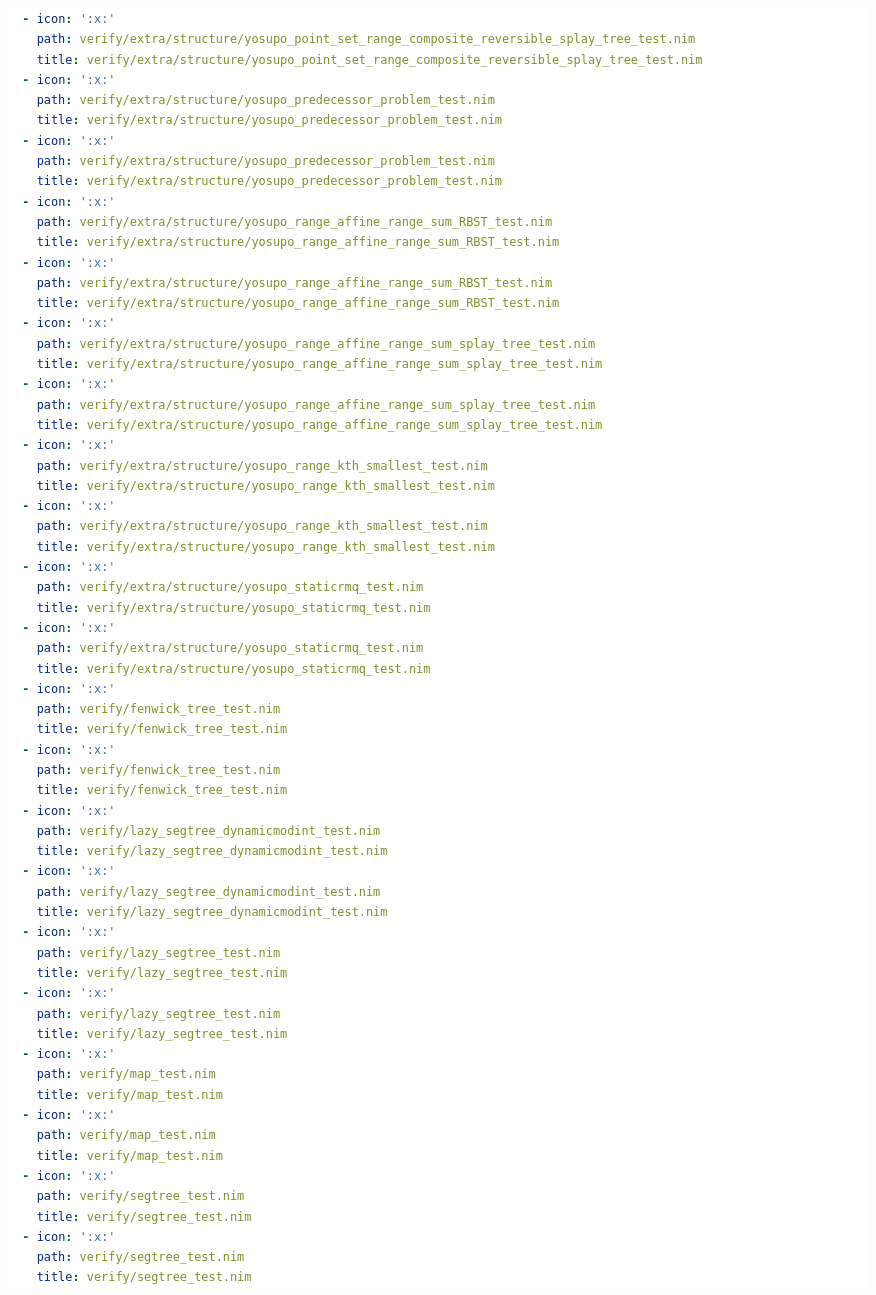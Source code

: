 ```yaml
  - icon: ':x:'
    path: verify/extra/structure/yosupo_point_set_range_composite_reversible_splay_tree_test.nim
    title: verify/extra/structure/yosupo_point_set_range_composite_reversible_splay_tree_test.nim
  - icon: ':x:'
    path: verify/extra/structure/yosupo_predecessor_problem_test.nim
    title: verify/extra/structure/yosupo_predecessor_problem_test.nim
  - icon: ':x:'
    path: verify/extra/structure/yosupo_predecessor_problem_test.nim
    title: verify/extra/structure/yosupo_predecessor_problem_test.nim
  - icon: ':x:'
    path: verify/extra/structure/yosupo_range_affine_range_sum_RBST_test.nim
    title: verify/extra/structure/yosupo_range_affine_range_sum_RBST_test.nim
  - icon: ':x:'
    path: verify/extra/structure/yosupo_range_affine_range_sum_RBST_test.nim
    title: verify/extra/structure/yosupo_range_affine_range_sum_RBST_test.nim
  - icon: ':x:'
    path: verify/extra/structure/yosupo_range_affine_range_sum_splay_tree_test.nim
    title: verify/extra/structure/yosupo_range_affine_range_sum_splay_tree_test.nim
  - icon: ':x:'
    path: verify/extra/structure/yosupo_range_affine_range_sum_splay_tree_test.nim
    title: verify/extra/structure/yosupo_range_affine_range_sum_splay_tree_test.nim
  - icon: ':x:'
    path: verify/extra/structure/yosupo_range_kth_smallest_test.nim
    title: verify/extra/structure/yosupo_range_kth_smallest_test.nim
  - icon: ':x:'
    path: verify/extra/structure/yosupo_range_kth_smallest_test.nim
    title: verify/extra/structure/yosupo_range_kth_smallest_test.nim
  - icon: ':x:'
    path: verify/extra/structure/yosupo_staticrmq_test.nim
    title: verify/extra/structure/yosupo_staticrmq_test.nim
  - icon: ':x:'
    path: verify/extra/structure/yosupo_staticrmq_test.nim
    title: verify/extra/structure/yosupo_staticrmq_test.nim
  - icon: ':x:'
    path: verify/fenwick_tree_test.nim
    title: verify/fenwick_tree_test.nim
  - icon: ':x:'
    path: verify/fenwick_tree_test.nim
    title: verify/fenwick_tree_test.nim
  - icon: ':x:'
    path: verify/lazy_segtree_dynamicmodint_test.nim
    title: verify/lazy_segtree_dynamicmodint_test.nim
  - icon: ':x:'
    path: verify/lazy_segtree_dynamicmodint_test.nim
    title: verify/lazy_segtree_dynamicmodint_test.nim
  - icon: ':x:'
    path: verify/lazy_segtree_test.nim
    title: verify/lazy_segtree_test.nim
  - icon: ':x:'
    path: verify/lazy_segtree_test.nim
    title: verify/lazy_segtree_test.nim
  - icon: ':x:'
    path: verify/map_test.nim
    title: verify/map_test.nim
  - icon: ':x:'
    path: verify/map_test.nim
    title: verify/map_test.nim
  - icon: ':x:'
    path: verify/segtree_test.nim
    title: verify/segtree_test.nim
  - icon: ':x:'
    path: verify/segtree_test.nim
    title: verify/segtree_test.nim
```